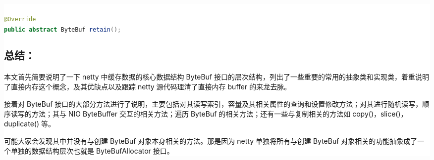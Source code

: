 ```java

@Override
public abstract ByteBuf retain();
```

## 总结：

本文首先简要说明了一下 netty 中缓存数据的核心数据结构 ByteBuf 接口的层次结构，列出了一些重要的常用的抽象类和实现类，着重说明了直接内存这个概念，及其优缺点以及跟踪 netty 源代码理清了直接内存 buffer 的来龙去脉。

接着对 ByteBuf 接口的大部分方法进行了说明，主要包括对其读写索引，容量及其相关属性的查询和设置修改方法；对其进行随机读写，顺序读写的方法；其与 NIO ByteBuffer 交互的相关方法；遍历 ByteBuf 的相关方法；还有一些与复制相关的方法如 copy()，slice()，duplicate() 等。

可能大家会发现其中并没有与创建 ByteBuf 对象本身相关的方法。那是因为 netty 单独将所有与创建 ByteBuf 对象相关的功能抽象成了一个单独的数据结构层次也就是 ByteBufAllocator 接口。
